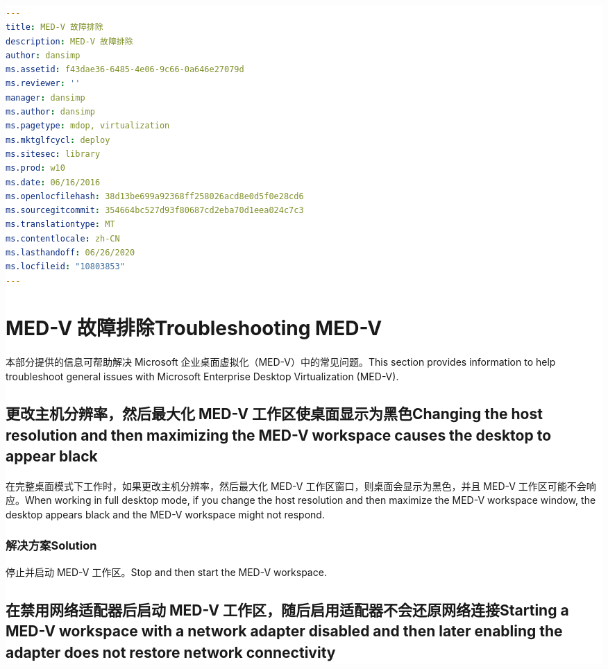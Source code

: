 ```yaml
---
title: MED-V 故障排除
description: MED-V 故障排除
author: dansimp
ms.assetid: f43dae36-6485-4e06-9c66-0a646e27079d
ms.reviewer: ''
manager: dansimp
ms.author: dansimp
ms.pagetype: mdop, virtualization
ms.mktglfcycl: deploy
ms.sitesec: library
ms.prod: w10
ms.date: 06/16/2016
ms.openlocfilehash: 38d13be699a92368ff258026acd8e0d5f0e28cd6
ms.sourcegitcommit: 354664bc527d93f80687cd2eba70d1eea024c7c3
ms.translationtype: MT
ms.contentlocale: zh-CN
ms.lasthandoff: 06/26/2020
ms.locfileid: "10803853"
---
```

# <span data-ttu-id="7d457-103">MED-V 故障排除</span><span class="sxs-lookup"><span data-stu-id="7d457-103">Troubleshooting MED-V</span></span>


<span data-ttu-id="7d457-104">本部分提供的信息可帮助解决 Microsoft 企业桌面虚拟化（MED-V）中的常见问题。</span><span class="sxs-lookup"><span data-stu-id="7d457-104">This section provides information to help troubleshoot general issues with Microsoft Enterprise Desktop Virtualization (MED-V).</span></span>

## <span data-ttu-id="7d457-105">更改主机分辨率，然后最大化 MED-V 工作区使桌面显示为黑色</span><span class="sxs-lookup"><span data-stu-id="7d457-105">Changing the host resolution and then maximizing the MED-V workspace causes the desktop to appear black</span></span>


<span data-ttu-id="7d457-106">在完整桌面模式下工作时，如果更改主机分辨率，然后最大化 MED-V 工作区窗口，则桌面会显示为黑色，并且 MED-V 工作区可能不会响应。</span><span class="sxs-lookup"><span data-stu-id="7d457-106">When working in full desktop mode, if you change the host resolution and then maximize the MED-V workspace window, the desktop appears black and the MED-V workspace might not respond.</span></span>

### <span data-ttu-id="7d457-107">解决方案</span><span class="sxs-lookup"><span data-stu-id="7d457-107">Solution</span></span>

<span data-ttu-id="7d457-108">停止并启动 MED-V 工作区。</span><span class="sxs-lookup"><span data-stu-id="7d457-108">Stop and then start the MED-V workspace.</span></span>

## <span data-ttu-id="7d457-109">在禁用网络适配器后启动 MED-V 工作区，随后启用适配器不会还原网络连接</span><span class="sxs-lookup"><span data-stu-id="7d457-109">Starting a MED-V workspace with a network adapter disabled and then later enabling the adapter does not restore network connectivity</span></span>
